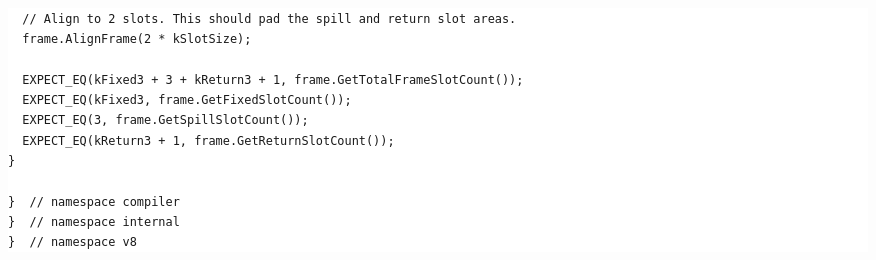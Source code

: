 ```
  // Align to 2 slots. This should pad the spill and return slot areas.
  frame.AlignFrame(2 * kSlotSize);

  EXPECT_EQ(kFixed3 + 3 + kReturn3 + 1, frame.GetTotalFrameSlotCount());
  EXPECT_EQ(kFixed3, frame.GetFixedSlotCount());
  EXPECT_EQ(3, frame.GetSpillSlotCount());
  EXPECT_EQ(kReturn3 + 1, frame.GetReturnSlotCount());
}

}  // namespace compiler
}  // namespace internal
}  // namespace v8
```
